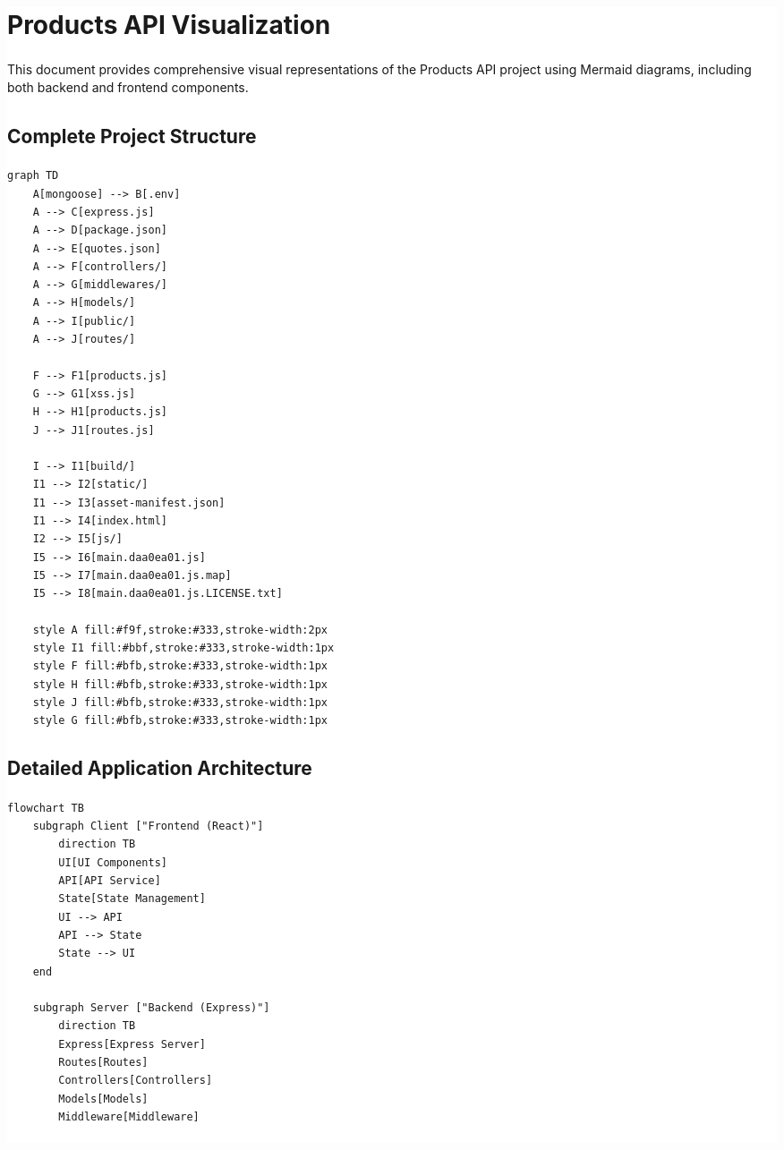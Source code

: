 # Products API Visualization

This document provides comprehensive visual representations of the Products API project using Mermaid diagrams, including both backend and frontend components.

## Complete Project Structure

```mermaid
graph TD
    A[mongoose] --> B[.env]
    A --> C[express.js]
    A --> D[package.json]
    A --> E[quotes.json]
    A --> F[controllers/]
    A --> G[middlewares/]
    A --> H[models/]
    A --> I[public/]
    A --> J[routes/]
    
    F --> F1[products.js]
    G --> G1[xss.js]
    H --> H1[products.js]
    J --> J1[routes.js]
    
    I --> I1[build/]
    I1 --> I2[static/]
    I1 --> I3[asset-manifest.json]
    I1 --> I4[index.html]
    I2 --> I5[js/]
    I5 --> I6[main.daa0ea01.js]
    I5 --> I7[main.daa0ea01.js.map]
    I5 --> I8[main.daa0ea01.js.LICENSE.txt]
    
    style A fill:#f9f,stroke:#333,stroke-width:2px
    style I1 fill:#bbf,stroke:#333,stroke-width:1px
    style F fill:#bfb,stroke:#333,stroke-width:1px
    style H fill:#bfb,stroke:#333,stroke-width:1px
    style J fill:#bfb,stroke:#333,stroke-width:1px
    style G fill:#bfb,stroke:#333,stroke-width:1px
```

## Detailed Application Architecture

```mermaid
flowchart TB
    subgraph Client ["Frontend (React)"]
        direction TB
        UI[UI Components]
        API[API Service]
        State[State Management]
        UI --> API
        API --> State
        State --> UI
    end
    
    subgraph Server ["Backend (Express)"]
        direction TB
        Express[Express Server]
        Routes[Routes]
        Controllers[Controllers]
        Models[Models]
        Middleware[Middleware]
        
```